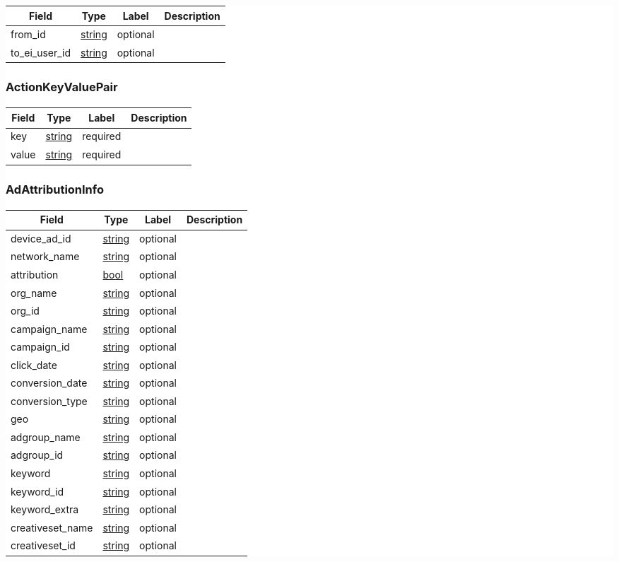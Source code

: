 | Field | Type | Label | Description |
| ----- | ---- | ----- | ----------- |
| from_id | [string](#string) | optional |  |
| to_ei_user_id | [string](#string) | optional |  |






<a name="ei-ActionKeyValuePair"></a>

### ActionKeyValuePair



| Field | Type | Label | Description |
| ----- | ---- | ----- | ----------- |
| key | [string](#string) | required |  |
| value | [string](#string) | required |  |






<a name="ei-AdAttributionInfo"></a>

### AdAttributionInfo



| Field | Type | Label | Description |
| ----- | ---- | ----- | ----------- |
| device_ad_id | [string](#string) | optional |  |
| network_name | [string](#string) | optional |  |
| attribution | [bool](#bool) | optional |  |
| org_name | [string](#string) | optional |  |
| org_id | [string](#string) | optional |  |
| campaign_name | [string](#string) | optional |  |
| campaign_id | [string](#string) | optional |  |
| click_date | [string](#string) | optional |  |
| conversion_date | [string](#string) | optional |  |
| conversion_type | [string](#string) | optional |  |
| geo | [string](#string) | optional |  |
| adgroup_name | [string](#string) | optional |  |
| adgroup_id | [string](#string) | optional |  |
| keyword | [string](#string) | optional |  |
| keyword_id | [string](#string) | optional |  |
| keyword_extra | [string](#string) | optional |  |
| creativeset_name | [string](#string) | optional |  |
| creativeset_id | [string](#string) | optional |  |
